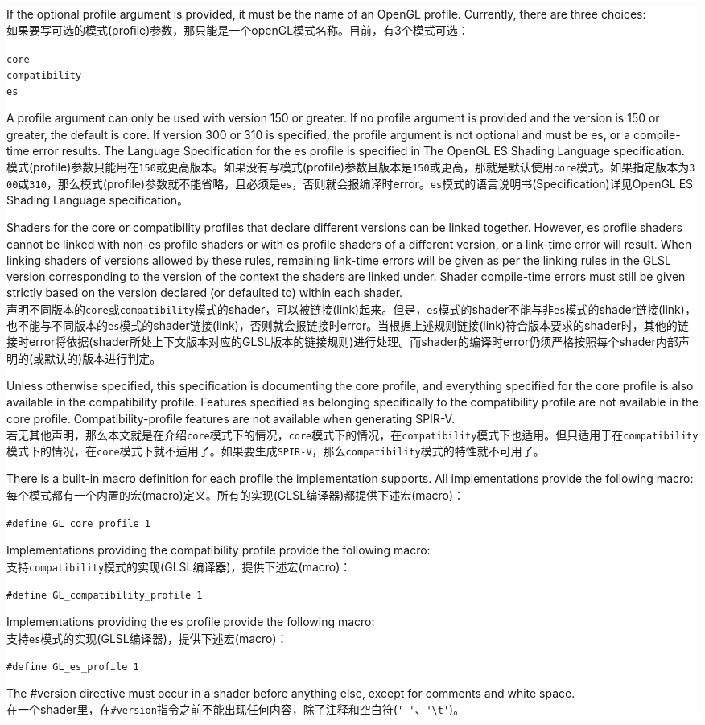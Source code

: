 If the optional profile argument is provided, it must be the name of an OpenGL profile. Currently, there are three choices:  
如果要写可选的模式(profile)参数，那只能是一个openGL模式名称。目前，有3个模式可选：

    core
    compatibility
    es
    

A profile argument can only be used with version 150 or greater. If no profile argument is provided and the version is 150 or greater, the default is core. If version 300 or 310 is specified, the profile argument is not optional and must be es, or a compile-time error results. The Language Specification for the es profile is specified in The OpenGL ES Shading Language specification.  
模式(profile)参数只能用在`150`或更高版本。如果没有写模式(profile)参数且版本是`150`或更高，那就是默认使用`core`模式。如果指定版本为`300`或`310`，那么模式(profile)参数就不能省略，且必须是`es`，否则就会报编译时error。`es`模式的语言说明书(Specification)详见OpenGL ES Shading Language specification。

Shaders for the core or compatibility profiles that declare different versions can be linked together. However, es profile shaders cannot be linked with non-es profile shaders or with es profile shaders of a different version, or a link-time error will result. When linking shaders of versions allowed by these rules, remaining link-time errors will be given as per the linking rules in the GLSL version corresponding to the version of the context the shaders are linked under. Shader compile-time errors must still be given strictly based on the version declared (or defaulted to) within each shader.  
声明不同版本的`core`或`compatibility`模式的shader，可以被链接(link)起来。但是，`es`模式的shader不能与非`es`模式的shader链接(link)，也不能与不同版本的`es`模式的shader链接(link)，否则就会报链接时error。当根据上述规则链接(link)符合版本要求的shader时，其他的链接时error将依据(shader所处上下文版本对应的GLSL版本的链接规则)进行处理。而shader的编译时error仍须严格按照每个shader内部声明的(或默认的)版本进行判定。

Unless otherwise specified, this specification is documenting the core profile, and everything specified for the core profile is also available in the compatibility profile. Features specified as belonging specifically to the compatibility profile are not available in the core profile. Compatibility-profile features are not available when generating SPIR-V.  
若无其他声明，那么本文就是在介绍`core`模式下的情况，`core`模式下的情况，在`compatibility`模式下也适用。但只适用于在`compatibility`模式下的情况，在`core`模式下就不适用了。如果要生成`SPIR-V`，那么`compatibility`模式的特性就不可用了。

There is a built-in macro definition for each profile the implementation supports. All implementations provide the following macro:  
每个模式都有一个内置的宏(macro)定义。所有的实现(GLSL编译器)都提供下述宏(macro)：

    #define GL_core_profile 1
    

Implementations providing the compatibility profile provide the following macro:  
支持`compatibility`模式的实现(GLSL编译器)，提供下述宏(macro)：

    #define GL_compatibility_profile 1
    

Implementations providing the es profile provide the following macro:  
支持`es`模式的实现(GLSL编译器)，提供下述宏(macro)：

    #define GL_es_profile 1
    

The #version directive must occur in a shader before anything else, except for comments and white space.  
在一个shader里，在`#version`指令之前不能出现任何内容，除了注释和空白符(`' '`、`'\t'`)。
